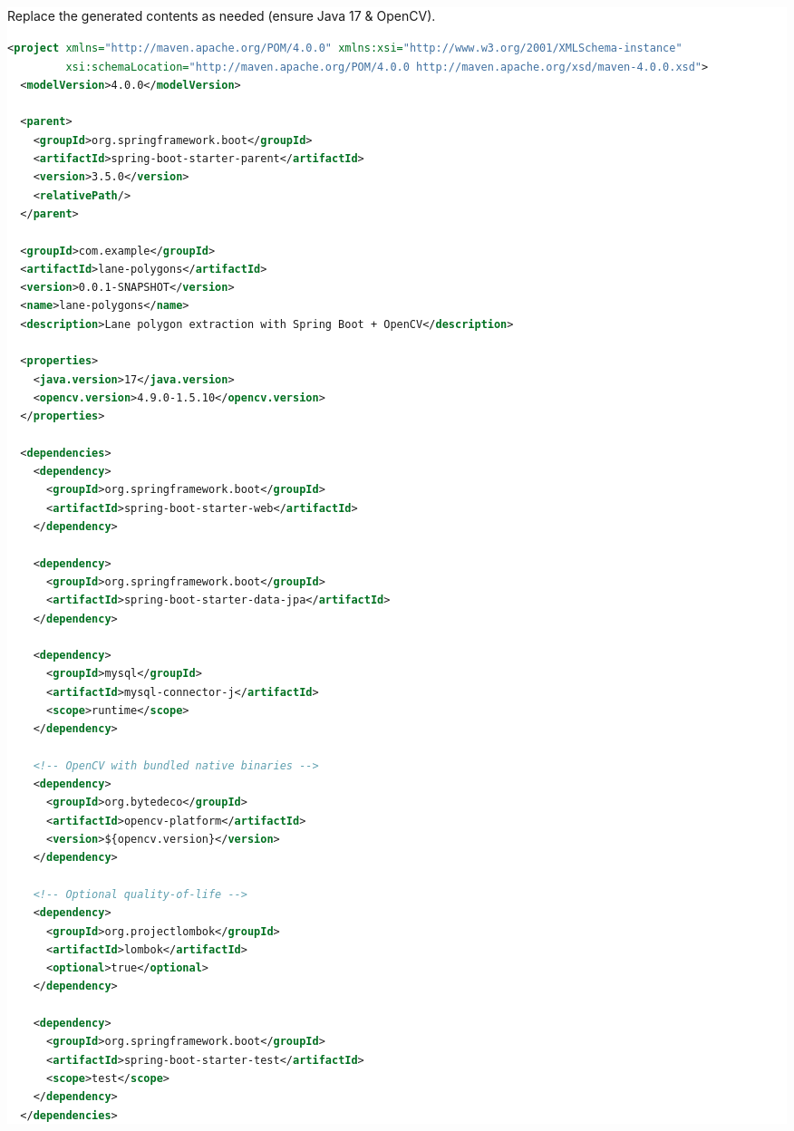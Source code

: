 Replace the generated contents as needed (ensure Java 17 & OpenCV).

```xml
<project xmlns="http://maven.apache.org/POM/4.0.0" xmlns:xsi="http://www.w3.org/2001/XMLSchema-instance"
         xsi:schemaLocation="http://maven.apache.org/POM/4.0.0 http://maven.apache.org/xsd/maven-4.0.0.xsd">
  <modelVersion>4.0.0</modelVersion>

  <parent>
    <groupId>org.springframework.boot</groupId>
    <artifactId>spring-boot-starter-parent</artifactId>
    <version>3.5.0</version>
    <relativePath/>
  </parent>

  <groupId>com.example</groupId>
  <artifactId>lane-polygons</artifactId>
  <version>0.0.1-SNAPSHOT</version>
  <name>lane-polygons</name>
  <description>Lane polygon extraction with Spring Boot + OpenCV</description>

  <properties>
    <java.version>17</java.version>
    <opencv.version>4.9.0-1.5.10</opencv.version>
  </properties>

  <dependencies>
    <dependency>
      <groupId>org.springframework.boot</groupId>
      <artifactId>spring-boot-starter-web</artifactId>
    </dependency>

    <dependency>
      <groupId>org.springframework.boot</groupId>
      <artifactId>spring-boot-starter-data-jpa</artifactId>
    </dependency>

    <dependency>
      <groupId>mysql</groupId>
      <artifactId>mysql-connector-j</artifactId>
      <scope>runtime</scope>
    </dependency>

    <!-- OpenCV with bundled native binaries -->
    <dependency>
      <groupId>org.bytedeco</groupId>
      <artifactId>opencv-platform</artifactId>
      <version>${opencv.version}</version>
    </dependency>

    <!-- Optional quality-of-life -->
    <dependency>
      <groupId>org.projectlombok</groupId>
      <artifactId>lombok</artifactId>
      <optional>true</optional>
    </dependency>

    <dependency>
      <groupId>org.springframework.boot</groupId>
      <artifactId>spring-boot-starter-test</artifactId>
      <scope>test</scope>
    </dependency>
  </dependencies>
```